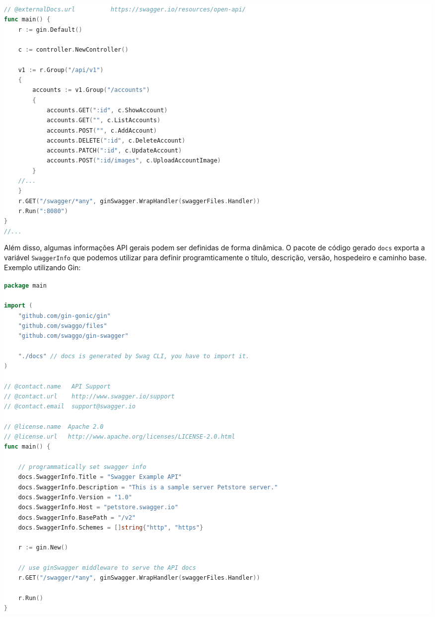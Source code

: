 ```go
// @externalDocs.url          https://swagger.io/resources/open-api/
func main() {
	r := gin.Default()

	c := controller.NewController()

	v1 := r.Group("/api/v1")
	{
		accounts := v1.Group("/accounts")
		{
			accounts.GET(":id", c.ShowAccount)
			accounts.GET("", c.ListAccounts)
			accounts.POST("", c.AddAccount)
			accounts.DELETE(":id", c.DeleteAccount)
			accounts.PATCH(":id", c.UpdateAccount)
			accounts.POST(":id/images", c.UploadAccountImage)
		}
    //...
	}
	r.GET("/swagger/*any", ginSwagger.WrapHandler(swaggerFiles.Handler))
	r.Run(":8080")
}
//...
```

Além disso, algumas informações API gerais podem ser definidas de forma dinâmica. O pacote de código gerado `docs` exporta a variável `SwaggerInfo` que podemos utilizar para definir programticamente o título, descrição, versão, hospedeiro e caminho base. Exemplo utilizando Gin:

```go
package main

import (
	"github.com/gin-gonic/gin"
	"github.com/swaggo/files"
	"github.com/swaggo/gin-swagger"

	"./docs" // docs is generated by Swag CLI, you have to import it.
)

// @contact.name   API Support
// @contact.url    http://www.swagger.io/support
// @contact.email  support@swagger.io

// @license.name  Apache 2.0
// @license.url   http://www.apache.org/licenses/LICENSE-2.0.html
func main() {

	// programmatically set swagger info
	docs.SwaggerInfo.Title = "Swagger Example API"
	docs.SwaggerInfo.Description = "This is a sample server Petstore server."
	docs.SwaggerInfo.Version = "1.0"
	docs.SwaggerInfo.Host = "petstore.swagger.io"
	docs.SwaggerInfo.BasePath = "/v2"
	docs.SwaggerInfo.Schemes = []string{"http", "https"}

	r := gin.New()

	// use ginSwagger middleware to serve the API docs
	r.GET("/swagger/*any", ginSwagger.WrapHandler(swaggerFiles.Handler))

	r.Run()
}
```
